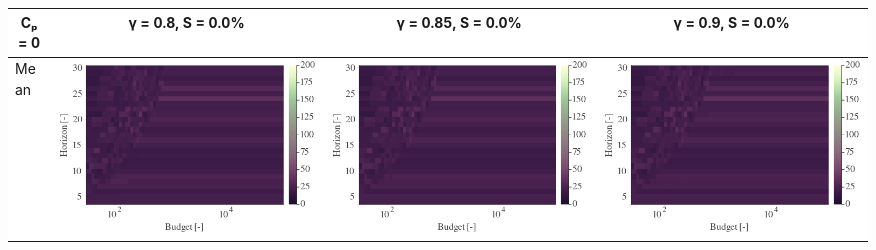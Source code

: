 | Cₚ = 0 | γ = 0.8, S = 0.0% | γ = 0.85, S = 0.0% | γ = 0.9, S = 0.0% | 
| --- | --- | --- | --- | 
| Mean | ![](fig/sp_S/mean_g_0.8_cp_0.png) | ![](fig/sp_S/mean_g_0.85_cp_0.png) | ![](fig/sp_S/mean_g_0.9_cp_0.png) | 